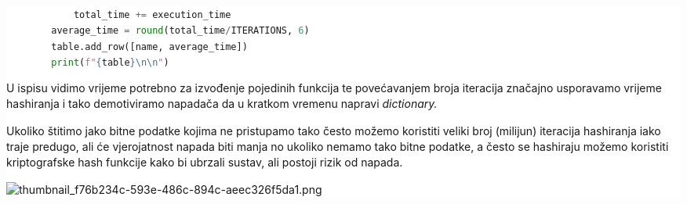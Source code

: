 ```python
            total_time += execution_time
        average_time = round(total_time/ITERATIONS, 6)
        table.add_row([name, average_time])
        print(f"{table}\n\n")
```

U ispisu vidimo vrijeme potrebno za izvođenje pojedinih funkcija te povećavanjem broja iteracija značajno usporavamo vrijeme hashiranja i tako demotiviramo napadača da u kratkom vremenu napravi *dictionary.*

Ukoliko štitimo jako bitne podatke kojima ne pristupamo tako često možemo koristiti veliki broj (milijun) iteracija hashiranja iako traje predugo, ali će vjerojatnost napada biti manja  no ukoliko nemamo tako bitne podatke, a često se hashiraju možemo koristiti kriptografske hash funkcije kako bi ubrzali sustav, ali postoji rizik od napada.

![thumbnail_f76b234c-593e-486c-894c-aeec326f5da1.png](Laboratorijske%20vjez%CC%8Cbe%204%2028e9905068b54638b03d8f5f20eac456/thumbnail_f76b234c-593e-486c-894c-aeec326f5da1.png)